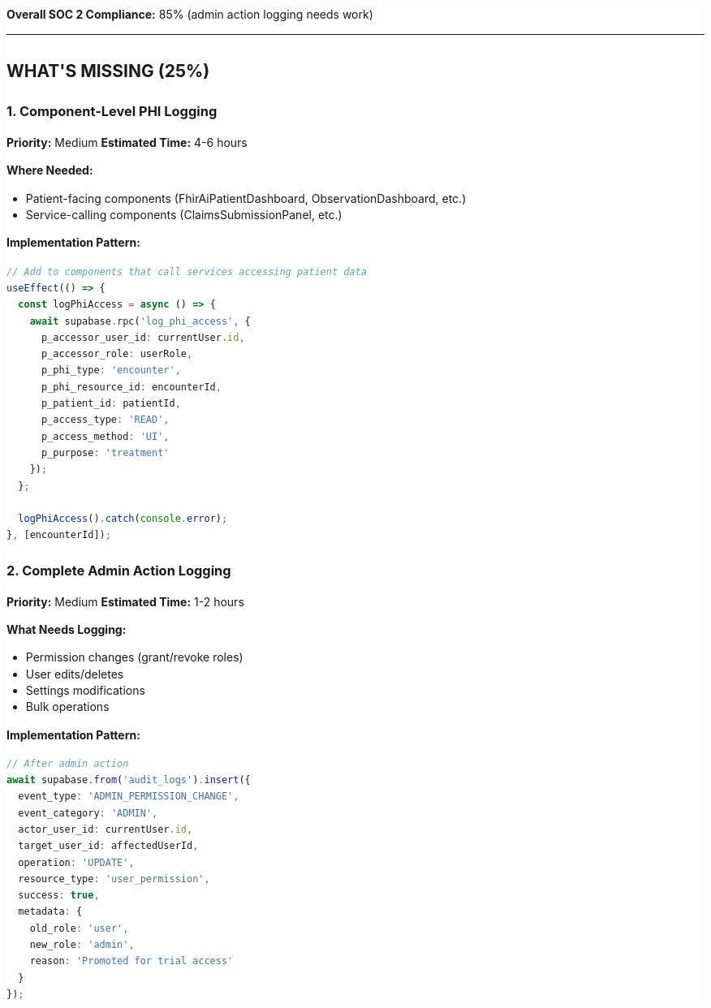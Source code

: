 **Overall SOC 2 Compliance:** 85% (admin action logging needs work)

---

## WHAT'S MISSING (25%)

### 1. Component-Level PHI Logging
**Priority:** Medium
**Estimated Time:** 4-6 hours

**Where Needed:**
- Patient-facing components (FhirAiPatientDashboard, ObservationDashboard, etc.)
- Service-calling components (ClaimsSubmissionPanel, etc.)

**Implementation Pattern:**
```typescript
// Add to components that call services accessing patient data
useEffect(() => {
  const logPhiAccess = async () => {
    await supabase.rpc('log_phi_access', {
      p_accessor_user_id: currentUser.id,
      p_accessor_role: userRole,
      p_phi_type: 'encounter',
      p_phi_resource_id: encounterId,
      p_patient_id: patientId,
      p_access_type: 'READ',
      p_access_method: 'UI',
      p_purpose: 'treatment'
    });
  };

  logPhiAccess().catch(console.error);
}, [encounterId]);
```

### 2. Complete Admin Action Logging
**Priority:** Medium
**Estimated Time:** 1-2 hours

**What Needs Logging:**
- Permission changes (grant/revoke roles)
- User edits/deletes
- Settings modifications
- Bulk operations

**Implementation Pattern:**
```typescript
// After admin action
await supabase.from('audit_logs').insert({
  event_type: 'ADMIN_PERMISSION_CHANGE',
  event_category: 'ADMIN',
  actor_user_id: currentUser.id,
  target_user_id: affectedUserId,
  operation: 'UPDATE',
  resource_type: 'user_permission',
  success: true,
  metadata: {
    old_role: 'user',
    new_role: 'admin',
    reason: 'Promoted for trial access'
  }
});
```

